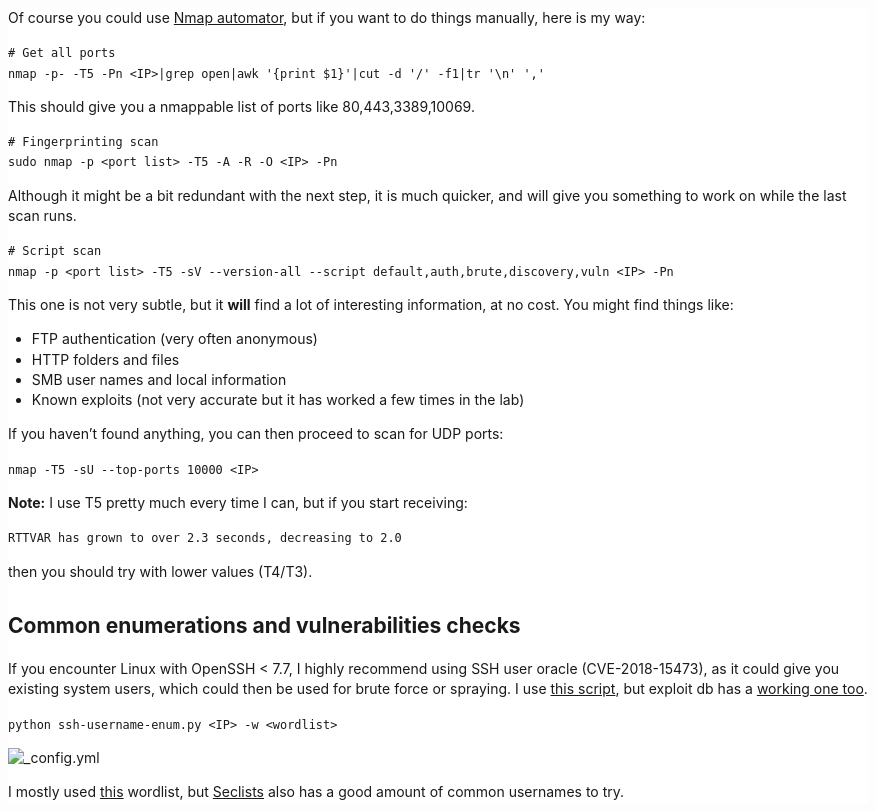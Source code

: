 Of course you could use [Nmap automator](https://github.com/21y4d/nmapAutomator), but if you want to do things manually, here is my way:

```
# Get all ports
nmap -p- -T5 -Pn <IP>|grep open|awk '{print $1}'|cut -d '/' -f1|tr '\n' ','
```

This should give you a nmappable list of ports like 80,443,3389,10069.

```
# Fingerprinting scan
sudo nmap -p <port list> -T5 -A -R -O <IP> -Pn
```

Although it might be a bit redundant with the next step, it is much quicker, and will give you something to work on while the last scan runs.

```
# Script scan
nmap -p <port list> -T5 -sV --version-all --script default,auth,brute,discovery,vuln <IP> -Pn
```

This one is not very subtle, but it **will** find a lot of interesting information, at no cost. You might find things like:

- FTP authentication (very often anonymous)
- HTTP folders and files
- SMB user names and local information
- Known exploits (not very accurate but it has worked a few times in the lab)

If you haven’t found anything, you can then proceed to scan for UDP ports:

```
nmap -T5 -sU --top-ports 10000 <IP>
```

**Note:** I use T5 pretty much every time I can, but if you start receiving:

```
RTTVAR has grown to over 2.3 seconds, decreasing to 2.0
```

then you should try with lower values (T4/T3).

## Common enumerations and vulnerabilities checks

If you encounter Linux with OpenSSH < 7.7, I highly recommend using SSH user oracle (CVE-2018-15473), as it could give you existing system users, which could then be used for brute force or spraying. I use [this script](https://github.com/epi052/cve-2018-15473/blob/master/ssh-username-enum.py), but exploit db has a [working one too](https://www.exploit-db.com/exploits/45233).

```
python ssh-username-enum.py <IP> -w <wordlist>
```

![_config.yml](https://therealunicornsecurity.github.io/images/OSCP/sshenum.png)

I mostly used [this](https://github.com/pentestmonkey/yaptest/blob/master/ssh-usernames.txt) wordlist, but [Seclists](https://github.com/danielmiessler/SecLists/tree/master/Usernames) also has a good amount of common usernames to try.
